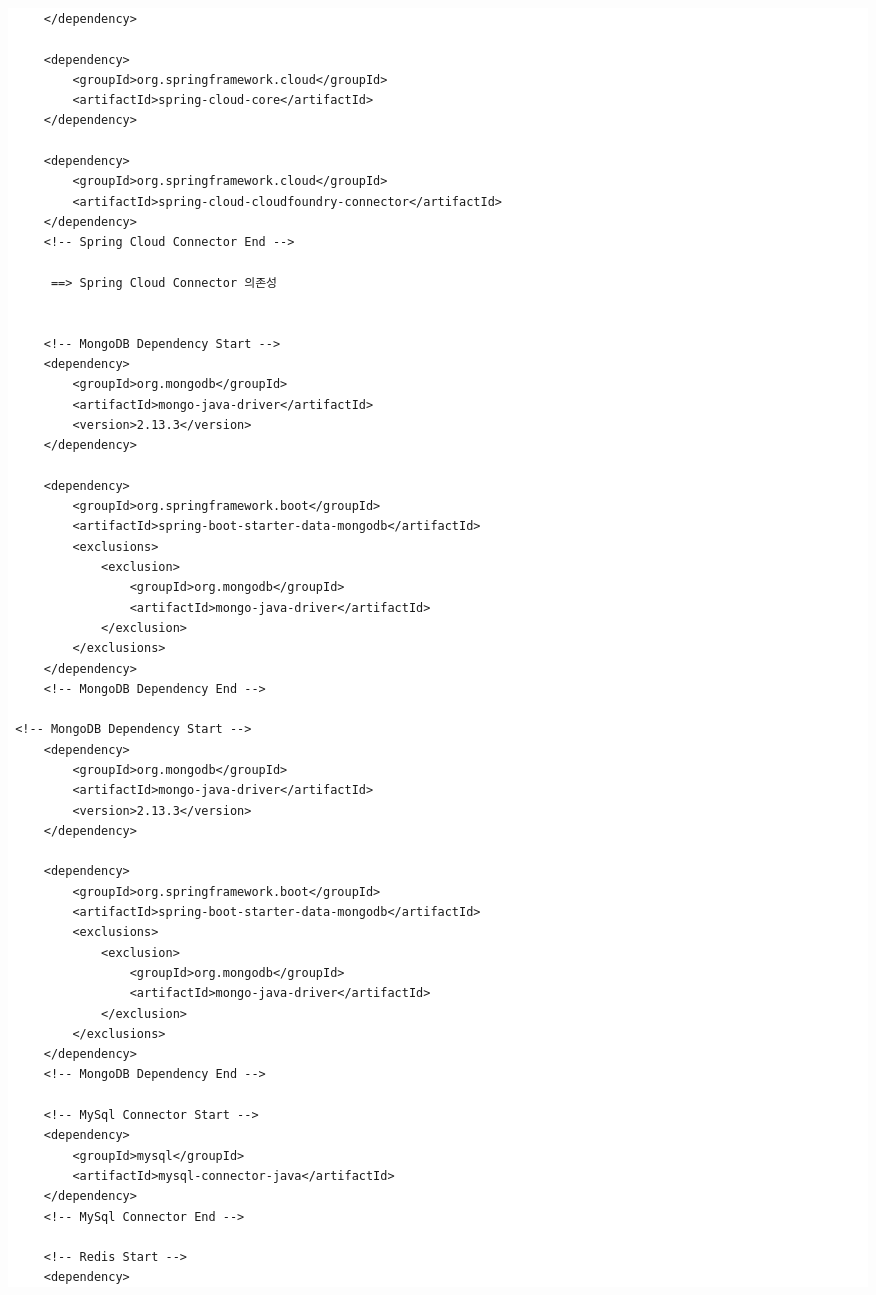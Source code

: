    ```
 		</dependency>

 		<dependency>
 			<groupId>org.springframework.cloud</groupId>
 			<artifactId>spring-cloud-core</artifactId>
 		</dependency>

 		<dependency>
 			<groupId>org.springframework.cloud</groupId>
 			<artifactId>spring-cloud-cloudfoundry-connector</artifactId>
 		</dependency>
 		<!-- Spring Cloud Connector End -->

         ==> Spring Cloud Connector 의존성


 		<!-- MongoDB Dependency Start -->
 		<dependency>
 			<groupId>org.mongodb</groupId>
 			<artifactId>mongo-java-driver</artifactId>
 			<version>2.13.3</version>
 		</dependency>

 		<dependency>
 			<groupId>org.springframework.boot</groupId>
 			<artifactId>spring-boot-starter-data-mongodb</artifactId>
 			<exclusions>
 				<exclusion>
 					<groupId>org.mongodb</groupId>
 					<artifactId>mongo-java-driver</artifactId>
 				</exclusion>
 			</exclusions>
 		</dependency>
 		<!-- MongoDB Dependency End -->

 	<!-- MongoDB Dependency Start -->
 		<dependency>
 			<groupId>org.mongodb</groupId>
 			<artifactId>mongo-java-driver</artifactId>
 			<version>2.13.3</version>
 		</dependency>

 		<dependency>
 			<groupId>org.springframework.boot</groupId>
 			<artifactId>spring-boot-starter-data-mongodb</artifactId>
 			<exclusions>
 				<exclusion>
 					<groupId>org.mongodb</groupId>
 					<artifactId>mongo-java-driver</artifactId>
 				</exclusion>
 			</exclusions>
 		</dependency>
 		<!-- MongoDB Dependency End -->

 		<!-- MySql Connector Start -->
 		<dependency>
 			<groupId>mysql</groupId>
 			<artifactId>mysql-connector-java</artifactId>
 		</dependency>
 		<!-- MySql Connector End -->

 		<!-- Redis Start -->
 		<dependency>
   ```